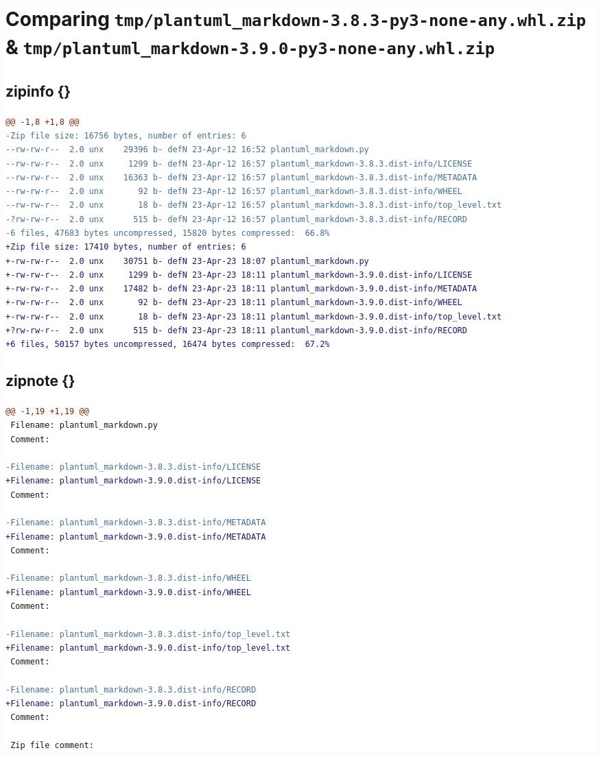 # Comparing `tmp/plantuml_markdown-3.8.3-py3-none-any.whl.zip` & `tmp/plantuml_markdown-3.9.0-py3-none-any.whl.zip`

## zipinfo {}

```diff
@@ -1,8 +1,8 @@
-Zip file size: 16756 bytes, number of entries: 6
--rw-rw-r--  2.0 unx    29396 b- defN 23-Apr-12 16:52 plantuml_markdown.py
--rw-rw-r--  2.0 unx     1299 b- defN 23-Apr-12 16:57 plantuml_markdown-3.8.3.dist-info/LICENSE
--rw-rw-r--  2.0 unx    16363 b- defN 23-Apr-12 16:57 plantuml_markdown-3.8.3.dist-info/METADATA
--rw-rw-r--  2.0 unx       92 b- defN 23-Apr-12 16:57 plantuml_markdown-3.8.3.dist-info/WHEEL
--rw-rw-r--  2.0 unx       18 b- defN 23-Apr-12 16:57 plantuml_markdown-3.8.3.dist-info/top_level.txt
-?rw-rw-r--  2.0 unx      515 b- defN 23-Apr-12 16:57 plantuml_markdown-3.8.3.dist-info/RECORD
-6 files, 47683 bytes uncompressed, 15820 bytes compressed:  66.8%
+Zip file size: 17410 bytes, number of entries: 6
+-rw-rw-r--  2.0 unx    30751 b- defN 23-Apr-23 18:07 plantuml_markdown.py
+-rw-rw-r--  2.0 unx     1299 b- defN 23-Apr-23 18:11 plantuml_markdown-3.9.0.dist-info/LICENSE
+-rw-rw-r--  2.0 unx    17482 b- defN 23-Apr-23 18:11 plantuml_markdown-3.9.0.dist-info/METADATA
+-rw-rw-r--  2.0 unx       92 b- defN 23-Apr-23 18:11 plantuml_markdown-3.9.0.dist-info/WHEEL
+-rw-rw-r--  2.0 unx       18 b- defN 23-Apr-23 18:11 plantuml_markdown-3.9.0.dist-info/top_level.txt
+?rw-rw-r--  2.0 unx      515 b- defN 23-Apr-23 18:11 plantuml_markdown-3.9.0.dist-info/RECORD
+6 files, 50157 bytes uncompressed, 16474 bytes compressed:  67.2%
```

## zipnote {}

```diff
@@ -1,19 +1,19 @@
 Filename: plantuml_markdown.py
 Comment: 
 
-Filename: plantuml_markdown-3.8.3.dist-info/LICENSE
+Filename: plantuml_markdown-3.9.0.dist-info/LICENSE
 Comment: 
 
-Filename: plantuml_markdown-3.8.3.dist-info/METADATA
+Filename: plantuml_markdown-3.9.0.dist-info/METADATA
 Comment: 
 
-Filename: plantuml_markdown-3.8.3.dist-info/WHEEL
+Filename: plantuml_markdown-3.9.0.dist-info/WHEEL
 Comment: 
 
-Filename: plantuml_markdown-3.8.3.dist-info/top_level.txt
+Filename: plantuml_markdown-3.9.0.dist-info/top_level.txt
 Comment: 
 
-Filename: plantuml_markdown-3.8.3.dist-info/RECORD
+Filename: plantuml_markdown-3.9.0.dist-info/RECORD
 Comment: 
 
 Zip file comment:
```
